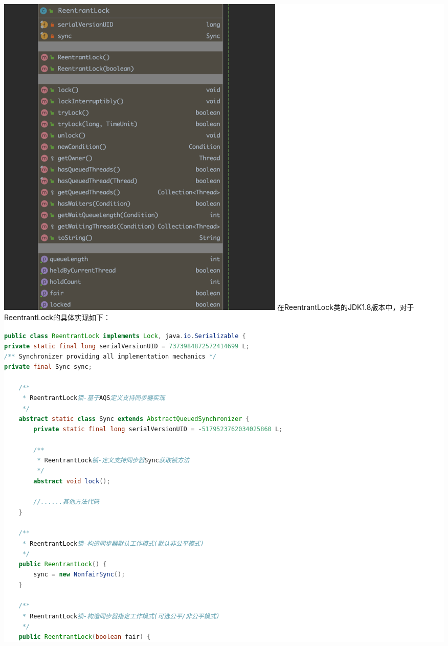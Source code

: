 ![img_17.png](img_17.png)
在ReentrantLock类的JDK1.8版本中，对于ReentrantLock的具体实现如下：

```java
public class ReentrantLock implements Lock, java.io.Serializable {
private static final long serialVersionUID = 7373984872572414699 L;
/** Synchronizer providing all implementation mechanics */
private final Sync sync;

    /**
     * ReentrantLock锁-基于AQS定义支持同步器实现
     */
    abstract static class Sync extends AbstractQueuedSynchronizer {
        private static final long serialVersionUID = -5179523762034025860 L;
 
        /**
         * ReentrantLock锁-定义支持同步器Sync获取锁方法
         */
        abstract void lock();
				
        //......其他方法代码
    }
 
    /**
     * ReentrantLock锁-构造同步器默认工作模式(默认非公平模式)
     */
    public ReentrantLock() {
        sync = new NonfairSync();
    }
 
    /**
     * ReentrantLock锁-构造同步器指定工作模式(可选公平/非公平模式)
     */
    public ReentrantLock(boolean fair) {
```
